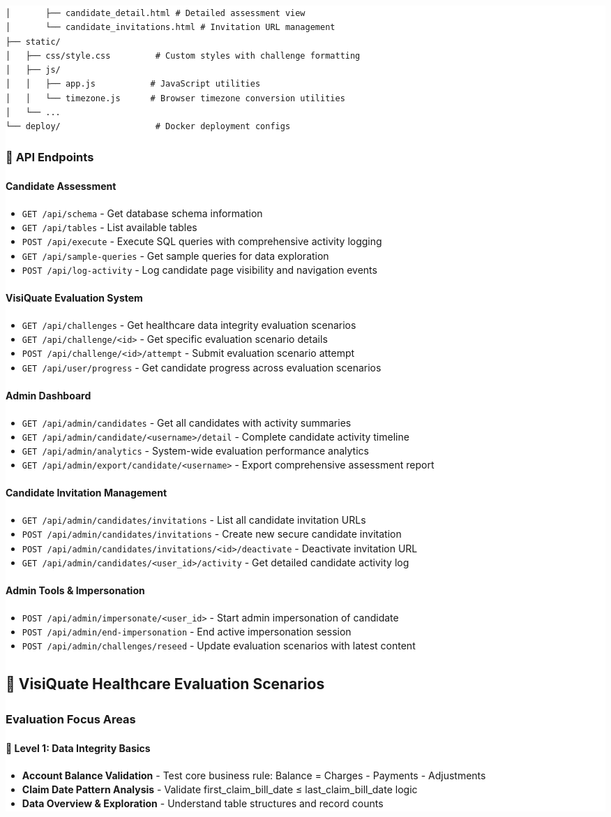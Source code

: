 ```
│       ├── candidate_detail.html # Detailed assessment view
│       └── candidate_invitations.html # Invitation URL management
├── static/
│   ├── css/style.css         # Custom styles with challenge formatting
│   ├── js/
│   │   ├── app.js           # JavaScript utilities
│   │   └── timezone.js      # Browser timezone conversion utilities
│   └── ...
└── deploy/                   # Docker deployment configs
```

### 🔗 **API Endpoints**

#### Candidate Assessment
- `GET /api/schema` - Get database schema information
- `GET /api/tables` - List available tables
- `POST /api/execute` - Execute SQL queries with comprehensive activity logging
- `GET /api/sample-queries` - Get sample queries for data exploration
- `POST /api/log-activity` - Log candidate page visibility and navigation events

#### VisiQuate Evaluation System  
- `GET /api/challenges` - Get healthcare data integrity evaluation scenarios
- `GET /api/challenge/<id>` - Get specific evaluation scenario details
- `POST /api/challenge/<id>/attempt` - Submit evaluation scenario attempt
- `GET /api/user/progress` - Get candidate progress across evaluation scenarios

#### Admin Dashboard
- `GET /api/admin/candidates` - Get all candidates with activity summaries
- `GET /api/admin/candidate/<username>/detail` - Complete candidate activity timeline
- `GET /api/admin/analytics` - System-wide evaluation performance analytics
- `GET /api/admin/export/candidate/<username>` - Export comprehensive assessment report

#### Candidate Invitation Management
- `GET /api/admin/candidates/invitations` - List all candidate invitation URLs
- `POST /api/admin/candidates/invitations` - Create new secure candidate invitation
- `POST /api/admin/candidates/invitations/<id>/deactivate` - Deactivate invitation URL
- `GET /api/admin/candidates/<user_id>/activity` - Get detailed candidate activity log

#### Admin Tools & Impersonation
- `POST /api/admin/impersonate/<user_id>` - Start admin impersonation of candidate
- `POST /api/admin/end-impersonation` - End active impersonation session
- `POST /api/admin/challenges/reseed` - Update evaluation scenarios with latest content

## 🎯 VisiQuate Healthcare Evaluation Scenarios

### **Evaluation Focus Areas**

#### 🌱 **Level 1: Data Integrity Basics**
- **Account Balance Validation** - Test core business rule: Balance = Charges - Payments - Adjustments
- **Claim Date Pattern Analysis** - Validate first_claim_bill_date ≤ last_claim_bill_date logic
- **Data Overview & Exploration** - Understand table structures and record counts
